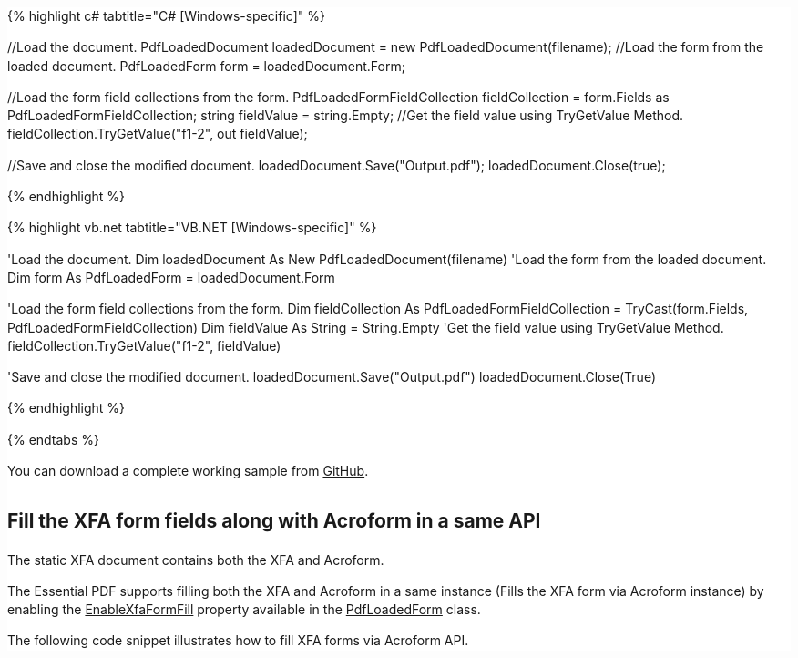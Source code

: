 {% highlight c# tabtitle="C# [Windows-specific]" %}

//Load the document.
PdfLoadedDocument loadedDocument = new PdfLoadedDocument(filename);
//Load the form from the loaded document.
PdfLoadedForm form = loadedDocument.Form;

//Load the form field collections from the form.
PdfLoadedFormFieldCollection fieldCollection = form.Fields as PdfLoadedFormFieldCollection;
string fieldValue = string.Empty;
//Get the field value using TryGetValue Method.
fieldCollection.TryGetValue("f1-2", out fieldValue);

//Save and close the modified document.
loadedDocument.Save("Output.pdf");
loadedDocument.Close(true);

{% endhighlight %}

{% highlight vb.net tabtitle="VB.NET [Windows-specific]" %}

'Load the document.
Dim loadedDocument As New PdfLoadedDocument(filename)
'Load the form from the loaded document.
Dim form As PdfLoadedForm = loadedDocument.Form

'Load the form field collections from the form.
Dim fieldCollection As PdfLoadedFormFieldCollection = TryCast(form.Fields, PdfLoadedFormFieldCollection)
Dim fieldValue As String = String.Empty
'Get the field value using TryGetValue Method.
fieldCollection.TryGetValue("f1-2", fieldValue)

'Save and close the modified document.
loadedDocument.Save("Output.pdf")
loadedDocument.Close(True)

{% endhighlight %}

{% endtabs %}  

You can download a complete working sample from [GitHub](https://github.com/SyncfusionExamples/PDF-Examples/tree/master/Forms/Get-the-field-from-collection-using-TryGetValue).

## Fill the XFA form fields along with Acroform in a same API

The static XFA document contains both the XFA and Acroform.
 
The Essential PDF supports filling both the XFA and Acroform in a same instance (Fills the XFA form via Acroform instance) by enabling the [EnableXfaFormFill](https://help.syncfusion.com/cr/file-formats/Syncfusion.Pdf.Parsing.PdfLoadedForm.html#Syncfusion_Pdf_Parsing_PdfLoadedForm_EnableXfaFormFill) property available in the [PdfLoadedForm](https://help.syncfusion.com/cr/file-formats/Syncfusion.Pdf.Parsing.PdfLoadedForm.html) class.

The following code snippet illustrates how to fill XFA forms via Acroform API.
